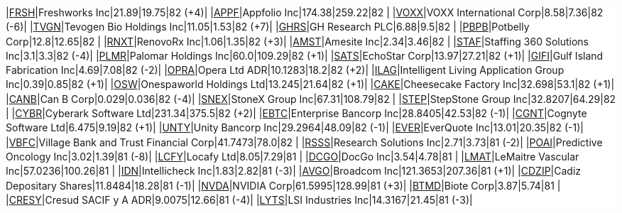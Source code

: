 |[FRSH](https://finance.yahoo.com/quote/FRSH/)|Freshworks Inc|21.89|19.75|82 (+4)|
|[APPF](https://finance.yahoo.com/quote/APPF/)|Appfolio Inc|174.38|259.22|82 |
|[VOXX](https://finance.yahoo.com/quote/VOXX/)|VOXX International Corp|8.58|7.36|82 (-6)|
|[TVGN](https://finance.yahoo.com/quote/TVGN/)|Tevogen Bio Holdings Inc|11.05|1.53|82 (+7)|
|[GHRS](https://finance.yahoo.com/quote/GHRS/)|GH Research PLC|6.88|9.5|82 |
|[PBPB](https://finance.yahoo.com/quote/PBPB/)|Potbelly Corp|12.8|12.65|82 |
|[RNXT](https://finance.yahoo.com/quote/RNXT/)|RenovoRx Inc|1.06|1.35|82 (+3)|
|[AMST](https://finance.yahoo.com/quote/AMST/)|Amesite Inc|2.34|3.46|82 |
|[STAF](https://finance.yahoo.com/quote/STAF/)|Staffing 360 Solutions Inc|3.1|3.3|82 (-4)|
|[PLMR](https://finance.yahoo.com/quote/PLMR/)|Palomar Holdings Inc|60.0|109.29|82 (+1)|
|[SATS](https://finance.yahoo.com/quote/SATS/)|EchoStar Corp|13.97|27.21|82 (+1)|
|[GIFI](https://finance.yahoo.com/quote/GIFI/)|Gulf Island Fabrication Inc|4.69|7.08|82 (-2)|
|[OPRA](https://finance.yahoo.com/quote/OPRA/)|Opera Ltd ADR|10.1283|18.2|82 (+2)|
|[ILAG](https://finance.yahoo.com/quote/ILAG/)|Intelligent Living Application Group Inc|0.39|0.85|82 (+1)|
|[OSW](https://finance.yahoo.com/quote/OSW/)|Onespaworld Holdings Ltd|13.245|21.64|82 (+1)|
|[CAKE](https://finance.yahoo.com/quote/CAKE/)|Cheesecake Factory Inc|32.698|53.1|82 (+1)|
|[CANB](https://finance.yahoo.com/quote/CANB/)|Can B Corp|0.029|0.036|82 (-4)|
|[SNEX](https://finance.yahoo.com/quote/SNEX/)|StoneX Group Inc|67.31|108.79|82 |
|[STEP](https://finance.yahoo.com/quote/STEP/)|StepStone Group Inc|32.8207|64.29|82 |
|[CYBR](https://finance.yahoo.com/quote/CYBR/)|Cyberark Software Ltd|231.34|375.5|82 (+2)|
|[EBTC](https://finance.yahoo.com/quote/EBTC/)|Enterprise Bancorp Inc|28.8405|42.53|82 (-1)|
|[CGNT](https://finance.yahoo.com/quote/CGNT/)|Cognyte Software Ltd|6.475|9.19|82 (+1)|
|[UNTY](https://finance.yahoo.com/quote/UNTY/)|Unity Bancorp Inc|29.2964|48.09|82 (-1)|
|[EVER](https://finance.yahoo.com/quote/EVER/)|EverQuote Inc|13.01|20.35|82 (-1)|
|[VBFC](https://finance.yahoo.com/quote/VBFC/)|Village Bank and Trust Financial Corp|41.7473|78.0|82 |
|[RSSS](https://finance.yahoo.com/quote/RSSS/)|Research Solutions Inc|2.71|3.73|81 (-2)|
|[POAI](https://finance.yahoo.com/quote/POAI/)|Predictive Oncology Inc|3.02|1.39|81 (-8)|
|[LCFY](https://finance.yahoo.com/quote/LCFY/)|Locafy Ltd|8.05|7.29|81 |
|[DCGO](https://finance.yahoo.com/quote/DCGO/)|DocGo Inc|3.54|4.78|81 |
|[LMAT](https://finance.yahoo.com/quote/LMAT/)|LeMaitre Vascular Inc|57.0236|100.26|81 |
|[IDN](https://finance.yahoo.com/quote/IDN/)|Intellicheck Inc|1.83|2.82|81 (-3)|
|[AVGO](https://finance.yahoo.com/quote/AVGO/)|Broadcom Inc|121.3653|207.36|81 (+1)|
|[CDZIP](https://finance.yahoo.com/quote/CDZIP/)|Cadiz Depositary Shares|11.8484|18.28|81 (-1)|
|[NVDA](https://finance.yahoo.com/quote/NVDA/)|NVIDIA Corp|61.5995|128.99|81 (+3)|
|[BTMD](https://finance.yahoo.com/quote/BTMD/)|Biote Corp|3.87|5.74|81 |
|[CRESY](https://finance.yahoo.com/quote/CRESY/)|Cresud SACIF y A ADR|9.0075|12.66|81 (-4)|
|[LYTS](https://finance.yahoo.com/quote/LYTS/)|LSI Industries Inc|14.3167|21.45|81 (-3)|